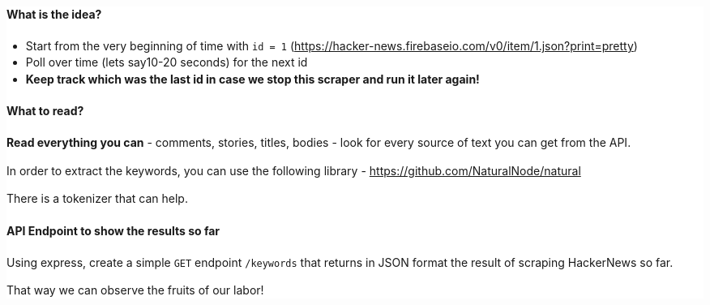 #### What is the idea?

* Start from the very beginning of time with `id = 1` (https://hacker-news.firebaseio.com/v0/item/1.json?print=pretty)
* Poll over time (lets say10-20 seconds) for the next id
* **Keep track which was the last id in case we stop this scraper and run it later again!**

#### What to read?

**Read everything you can** - comments, stories, titles, bodies - look for every source of text you can get from the API.

In order to extract the keywords, you can use the following library - https://github.com/NaturalNode/natural

There is a tokenizer that can help.

#### API Endpoint to show the results so far

Using express, create a simple `GET` endpoint `/keywords` that returns in JSON format the result of scraping HackerNews so far.

That way we can observe the fruits of our labor!
